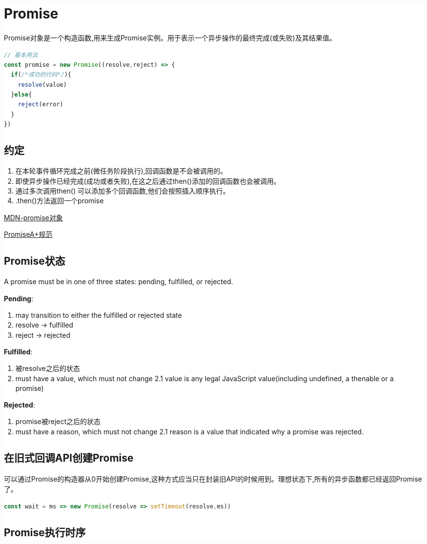 # Promise

  Promise对象是一个构造函数,用来生成Promise实例。用于表示一个异步操作的最终完成(或失败)及其结果值。
```js
// 基本用法
const promise = new Promise((resolve,reject) => {
  if(/*成功的代码*/){
    resolve(value)
  }else{
    reject(error)
  }
})
```
## 约定

  1. 在本轮事件循环完成之前(微任务阶段执行),回调函数是不会被调用的。
  2. 即使异步操作已经完成(成功或者失败),在这之后通过then()添加的回调函数也会被调用。
  3. 通过多次调用then() 可以添加多个回调函数,他们会按照插入顺序执行。
  4. .then()方法返回一个promise

[MDN-promise对象](https://developer.mozilla.org/zh-CN/docs/Web/JavaScript/Guide/Using_promises)

[PromiseA+规范](https://promisesaplus.com/)

## Promise状态
  
  A promise must be in one of three states: pending, fulfilled, or rejected.

  **Pending**:
  1. may transition to either the fulfilled or rejected state
  2. resolve -> fulfilled
  3. reject -> rejected

  **Fulfilled**:

  1. 被resolve之后的状态
  2. must have a value, which must not change
    2.1  value is any legal JavaScript value(including undefined, a thenable or a promise)

  **Rejected**:

  1. promise被reject之后的状态
  2. must have a reason, which must not change
    2.1 reason is a value that indicated why a promise was rejected.

## 在旧式回调API创建Promise

  可以通过Promise的构造器从0开始创建Promise,这种方式应当只在封装旧API的时候用到。理想状态下,所有的异步函数都已经返回Promise了。
```js
const wait = ms => new Promise(resolve => setTimeout(resolve,ms))
```

## Promise执行时序
